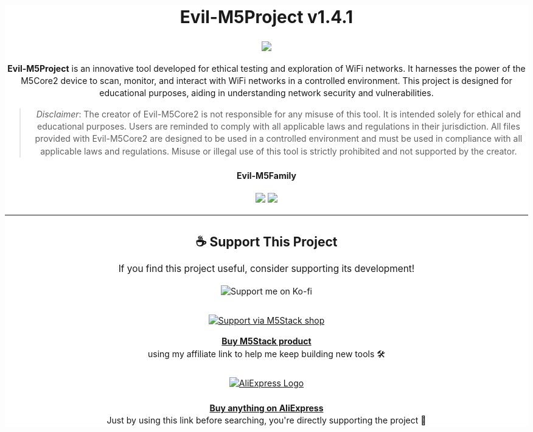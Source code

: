 <div align="center">
  
  # Evil-M5Project v1.4.1

  <img src="https://github.com/7h30th3r0n3/Evil-M5Core2/blob/main/SD-Card-File/img/startup.jpg" width="300" />

  <b>Evil-M5Project</b> is an innovative tool developed for ethical testing and exploration of WiFi networks. It harnesses the power of the M5Core2 device to scan, monitor, and interact with WiFi networks in a controlled environment. This project is designed for educational purposes, aiding in understanding network security and vulnerabilities.

  > <i>Disclaimer</i>: The creator of Evil-M5Core2 is not responsible for any misuse of this tool. It is intended solely for ethical and educational purposes. Users are reminded to comply with all applicable laws and regulations in their jurisdiction. All files provided with Evil-M5Core2 are designed to be used in a controlled environment and must be used in compliance with all applicable laws and regulations. Misuse or illegal use of this tool is strictly prohibited and not supported by the creator.

  #### Evil-M5Family

  <img src="./Github-Img/M5family.jpg" width="300" />
  <img src="./Github-Img/CYD-Stick.jpg" width="200" />
  
<hr />
<h2 style="text-align:center;">☕️ Support This Project</h2>

<p style="text-align:center; font-size:1.1em;">
  If you find this project useful, consider supporting its development!
</p>


<div style="text-align:center; margin: 1em 0;">
  <a href="https://ko-fi.com/7h30th3r0n3" target="_blank" style="text-decoration:none;">
    <img src="https://ko-fi.com/img/githubbutton_sm.svg" alt="Support me on Ko-fi" />
  </a>
</div>


<div style="text-align:center; margin: 2em 0;">
  <a href="https://shop.m5stack.com/?ref=7h30th3r0n3" target="_blank">
    <img src="https://static.goaffpro.com/4973/images/1561376655877.png" alt="Support via M5Stack shop" width="120" />
  </a>
  <p><a href="https://shop.m5stack.com/?ref=7h30th3r0n3" target="_blank"><strong>Buy M5Stack product</strong></a> <br />using my affiliate link to help me keep building new tools 🛠️</p>
</div>


<div style="text-align:center; margin: 2em 0;">
  <a href="https://s.click.aliexpress.com/e/_oBMaZol" target="_blank">
    <img src="https://upload.wikimedia.org/wikipedia/commons/thumb/3/3b/Aliexpress_logo.svg/204px-Aliexpress_logo.svg.png" alt="AliExpress Logo" width="120" style="margin-bottom: 0.5em;" />
  </a>
  <p>
    <a href="https://s.click.aliexpress.com/e/_oBMaZol" target="_blank"><strong>Buy anything on AliExpress</strong></a><br />
    <span>Just by using this link before searching, you're directly supporting the project 🙌</span>
  </p>
</div>
